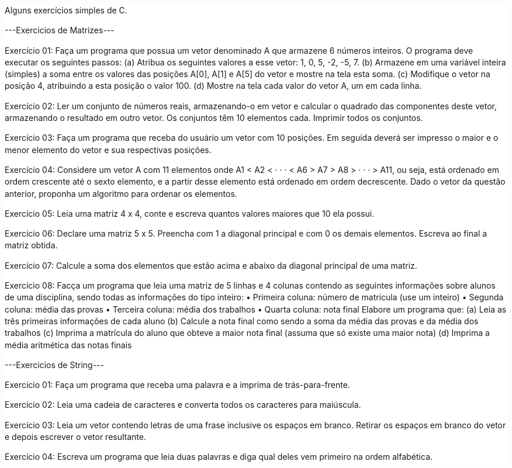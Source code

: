 Alguns exercícios simples de C.

---Exercicios de Matrizes---

Exercício 01:  Faça um programa que possua um vetor denominado A que armazene 6 números inteiros. 
O programa deve executar os seguintes passos:
    (a) Atribua os seguintes valores a esse vetor: 1, 0, 5, -2, -5, 7.
    (b) Armazene em uma variável inteira (simples) a soma entre os valores das posições A[0], A[1] e A[5] 
    do vetor e mostre na tela esta soma.
    (c) Modifique o vetor na posição 4, atribuindo a esta posição o valor 100.
    (d) Mostre na tela cada valor do vetor A, um em cada linha.

Exercício 02: Ler um conjunto de números reais, armazenando-o em vetor e calcular o quadrado das
componentes deste vetor, armazenando o resultado em outro vetor. Os conjuntos têm
10 elementos cada. Imprimir todos os conjuntos.

Exercício 03: Faça um programa que receba do usuário um vetor com 10 posições. Em seguida deverá
ser impresso o maior e o menor elemento do vetor e sua respectivas posições.

Exercício 04: Considere um vetor A com 11 elementos onde A1 < A2 < · · · < A6 > A7 > A8 >
· · · > A11, ou seja, está ordenado em ordem crescente até o sexto elemento, e a partir
desse elemento está ordenado em ordem decrescente. Dado o vetor da questão anterior,
proponha um algoritmo para ordenar os elementos.

Exercício 05: Leia uma matriz 4 x 4, conte e escreva quantos valores maiores que 10 ela possui.

Exercício 06: Declare uma matriz 5 x 5. Preencha com 1 a diagonal principal e com 0 os demais
elementos. Escreva ao final a matriz obtida.

Exercício 07: Calcule a soma dos elementos que estão acima e abaixo da
diagonal principal de uma matriz.

Exercício 08: Facça um programa que leia uma matriz de 5 linhas e 4 colunas contendo as seguintes
informações sobre alunos de uma disciplina, sendo todas as informações do tipo inteiro:
• Primeira coluna: número de matrícula (use um inteiro)
• Segunda coluna: média das provas
• Terceira coluna: média dos trabalhos
• Quarta coluna: nota final
Elabore um programa que:
    (a) Leia as três primeiras informações de cada aluno
    (b) Calcule a nota final como sendo a soma da média das provas e da média dos
    trabalhos
    (c) Imprima a matrícula do aluno que obteve a maior nota final (assuma que só existe
    uma maior nota)
    (d) Imprima a média aritmética das notas finais

---Exercicios de String---

Exercício 01: Faça um programa que receba uma palavra e a imprima de trás-para-frente.

Exercício 02: Leia uma cadeia de caracteres e converta todos os caracteres para maiúscula.

Exercício 03: Leia um vetor contendo letras de uma frase inclusive os espaços em branco. Retirar os
espaços em branco do vetor e depois escrever o vetor resultante.

Exercício 04: Escreva um programa que leia duas palavras e diga qual deles vem primeiro na ordem
alfabética.
